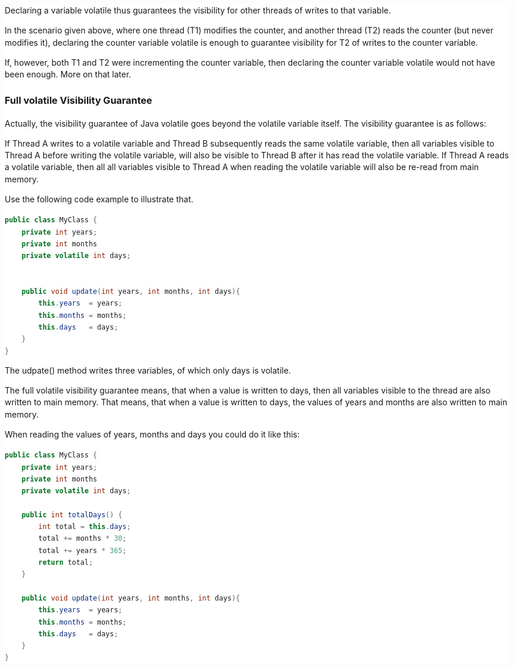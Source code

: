 Declaring a variable volatile thus guarantees the visibility for other threads of writes to that variable.

In the scenario given above, where one thread (T1) modifies the counter, and another thread (T2) reads the counter (but never modifies it), declaring the counter variable volatile is enough to guarantee visibility for T2 of writes to the counter variable.

If, however, both T1 and T2 were incrementing the counter variable, then declaring the counter variable volatile would not have been enough. More on that later.

### Full volatile Visibility Guarantee

Actually, the visibility guarantee of Java volatile goes beyond the volatile variable itself. The visibility guarantee is as follows:

If Thread A writes to a volatile variable and Thread B subsequently reads the same volatile variable, then all variables visible to Thread A before writing the volatile variable, will also be visible to Thread B after it has read the volatile variable.
If Thread A reads a volatile variable, then all all variables visible to Thread A when reading the volatile variable will also be re-read from main memory.

Use the following code example to illustrate that.

```java
public class MyClass {
    private int years;
    private int months
    private volatile int days;


    public void update(int years, int months, int days){
        this.years  = years;
        this.months = months;
        this.days   = days;
    }
}
```

The udpate() method writes three variables, of which only days is volatile.

The full volatile visibility guarantee means, that when a value is written to days, then all variables visible to the thread are also written to main memory. That means, that when a value is written to days, the values of years and months are also written to main memory.

When reading the values of years, months and days you could do it like this:

```java
public class MyClass {
    private int years;
    private int months
    private volatile int days;

    public int totalDays() {
        int total = this.days;
        total += months * 30;
        total += years * 365;
        return total;
    }

    public void update(int years, int months, int days){
        this.years  = years;
        this.months = months;
        this.days   = days;
    }
}
```

